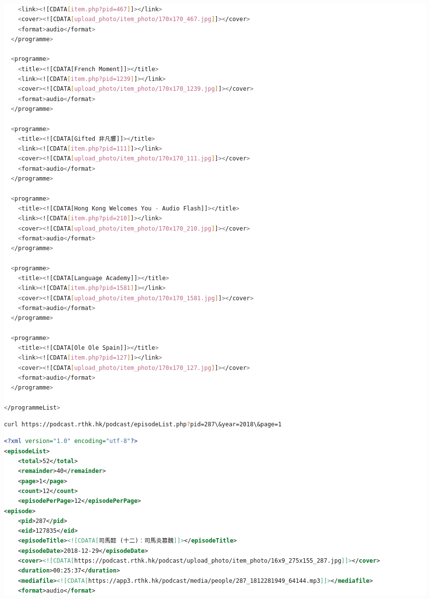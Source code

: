 ``` bash
    <link><![CDATA[item.php?pid=467]]></link>
    <cover><![CDATA[upload_photo/item_photo/170x170_467.jpg]]></cover>
    <format>audio</format>
  </programme>
	
  <programme>
    <title><![CDATA[French Moment]]></title>
    <link><![CDATA[item.php?pid=1239]]></link>
    <cover><![CDATA[upload_photo/item_photo/170x170_1239.jpg]]></cover>
    <format>audio</format>
  </programme>
	
  <programme>
    <title><![CDATA[Gifted 非凡響]]></title>
    <link><![CDATA[item.php?pid=111]]></link>
    <cover><![CDATA[upload_photo/item_photo/170x170_111.jpg]]></cover>
    <format>audio</format>
  </programme>
	
  <programme>
    <title><![CDATA[Hong Kong Welcomes You - Audio Flash]]></title>
    <link><![CDATA[item.php?pid=210]]></link>
    <cover><![CDATA[upload_photo/item_photo/170x170_210.jpg]]></cover>
    <format>audio</format>
  </programme>
	
  <programme>
    <title><![CDATA[Language Academy]]></title>
    <link><![CDATA[item.php?pid=1581]]></link>
    <cover><![CDATA[upload_photo/item_photo/170x170_1581.jpg]]></cover>
    <format>audio</format>
  </programme>
	
  <programme>
    <title><![CDATA[Ole Ole Spain]]></title>
    <link><![CDATA[item.php?pid=127]]></link>
    <cover><![CDATA[upload_photo/item_photo/170x170_127.jpg]]></cover>
    <format>audio</format>
  </programme>

</programmeList>
```
``` bash
curl https://podcast.rthk.hk/podcast/episodeList.php?pid=287\&year=2018\&page=1
```
``` xml
<?xml version="1.0" encoding="utf-8"?>
<episodeList>
	<total>52</total>
	<remainder>40</remainder>
	<page>1</page>
	<count>12</count>
	<episodePerPage>12</episodePerPage>
<episode>
	<pid>287</pid>
	<eid>127835</eid>
	<episodeTitle><![CDATA[司馬懿 (十二)︰司馬炎篡魏]]></episodeTitle>
	<episodeDate>2018-12-29</episodeDate>
	<cover><![CDATA[https://podcast.rthk.hk/podcast/upload_photo/item_photo/16x9_275x155_287.jpg]]></cover>
	<duration>00:25:37</duration>
	<mediafile><![CDATA[https://app3.rthk.hk/podcast/media/people/287_1812281949_64144.mp3]]></mediafile>
	<format>audio</format>
```